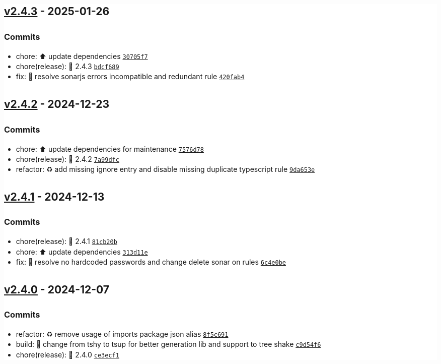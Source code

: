 ## [v2.4.3](https://luffynando.github.com/nodecfdi/eslint-config/compare/v2.4.2...v2.4.3) - 2025-01-26

### Commits

- chore: :arrow_up: update dependencies [`30705f7`](https://luffynando.github.com/nodecfdi/eslint-config/commit/30705f7485ad712199187a7a96b8177363980ce5)
- chore(release): :tada: 2.4.3 [`bdcf689`](https://luffynando.github.com/nodecfdi/eslint-config/commit/bdcf68920d1cb4be81b0c67042a5c181a040d671)
- fix: :bug: resolve sonarjs errors incompatible and redundant rule [`420fab4`](https://luffynando.github.com/nodecfdi/eslint-config/commit/420fab44838fdcc400a659d79ed14bc0c095ebaf)

## [v2.4.2](https://luffynando.github.com/nodecfdi/eslint-config/compare/v2.4.1...v2.4.2) - 2024-12-23

### Commits

- chore: :arrow_up: update dependencies for maintenance [`7576d78`](https://luffynando.github.com/nodecfdi/eslint-config/commit/7576d781c905860b4fb1622d3d1b7a7f022bc7e0)
- chore(release): :tada: 2.4.2 [`7a99dfc`](https://luffynando.github.com/nodecfdi/eslint-config/commit/7a99dfce42e110d28b9a6ebfb6cd4a273a5298d7)
- refactor: :recycle: add missing ignore entry and disable missing duplicate typescript rule [`9da653e`](https://luffynando.github.com/nodecfdi/eslint-config/commit/9da653e255a45e703ad9291e0d5b748a4bc3864e)

## [v2.4.1](https://luffynando.github.com/nodecfdi/eslint-config/compare/v2.4.0...v2.4.1) - 2024-12-13

### Commits

- chore(release): :tada: 2.4.1 [`81cb20b`](https://luffynando.github.com/nodecfdi/eslint-config/commit/81cb20bef3efcdd3c3cdff733255be12c00a18b8)
- chore: :arrow_up: update dependencies [`313d11e`](https://luffynando.github.com/nodecfdi/eslint-config/commit/313d11e3c67b5c1614887d660ab1a57ca224f483)
- fix: :bug: resolve no hardcoded passwords and change delete sonar on rules [`6c4e0be`](https://luffynando.github.com/nodecfdi/eslint-config/commit/6c4e0be212f896bf7e0dc4e285285e834337402c)

## [v2.4.0](https://luffynando.github.com/nodecfdi/eslint-config/compare/v2.3.7...v2.4.0) - 2024-12-07

### Commits

- refactor: :recycle: remove usage of imports package json alias [`8f5c691`](https://luffynando.github.com/nodecfdi/eslint-config/commit/8f5c691db7e0084b0728f049a463fc99bb021c38)
- build: :construction: change from tshy to tsup for better generation lib and support to tree shake [`c9d54f6`](https://luffynando.github.com/nodecfdi/eslint-config/commit/c9d54f6ec983fc6e90dc6e513bf907723612142e)
- chore(release): :tada: 2.4.0 [`ce3ecf1`](https://luffynando.github.com/nodecfdi/eslint-config/commit/ce3ecf19e0afe79fc553382b32b533e8c024b64d)
